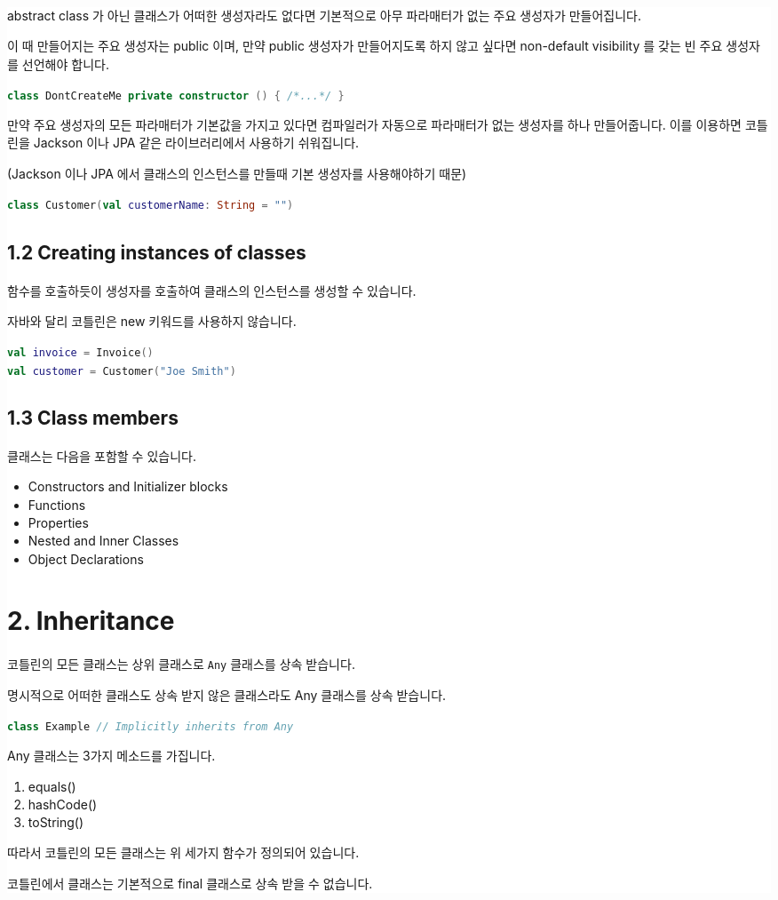 abstract class 가 아닌 클래스가 어떠한 생성자라도 없다면 기본적으로 아무 파라매터가 없는 주요 생성자가 만들어집니다.

이 때 만들어지는 주요 생성자는 public 이며, 만약 public 생성자가 만들어지도록 하지 않고 싶다면 non-default visibility 를 갖는 빈 주요 생성자를 선언해야 합니다.

```kotlin
class DontCreateMe private constructor () { /*...*/ }
```

만약 주요 생성자의 모든 파라매터가 기본값을 가지고 있다면 컴파일러가 자동으로 파라매터가 없는 생성자를 하나 만들어줍니다. 이를 이용하면 코틀린을 Jackson 이나 JPA 같은 라이브러리에서 사용하기 쉬워집니다. 

(Jackson 이나 JPA 에서 클래스의 인스턴스를 만들때 기본 생성자를 사용해야하기 때문)

```kotlin
class Customer(val customerName: String = "")
```

## 1.2 Creating instances of classes

함수를 호출하듯이 생성자를 호출하여 클래스의 인스턴스를 생성할 수 있습니다.

자바와 달리 코틀린은 new 키워드를 사용하지 않습니다.

```kotlin
val invoice = Invoice()
val customer = Customer("Joe Smith")
```

## 1.3 Class members

클래스는 다음을 포함할 수 있습니다.

- Constructors and Initializer blocks
- Functions
- Properties
- Nested and Inner Classes
- Object Declarations

# 2. Inheritance

코틀린의 모든 클래스는 상위 클래스로 `Any` 클래스를 상속 받습니다.

명시적으로 어떠한 클래스도 상속 받지 않은 클래스라도 Any 클래스를 상속 받습니다.

```kotlin
class Example // Implicitly inherits from Any
```

Any 클래스는 3가지 메소드를 가집니다.

1. equals()
2. hashCode()
3. toString()

따라서 코틀린의 모든 클래스는 위 세가지 함수가 정의되어 있습니다.

코틀린에서 클래스는 기본적으로 final 클래스로 상속 받을 수 없습니다.
